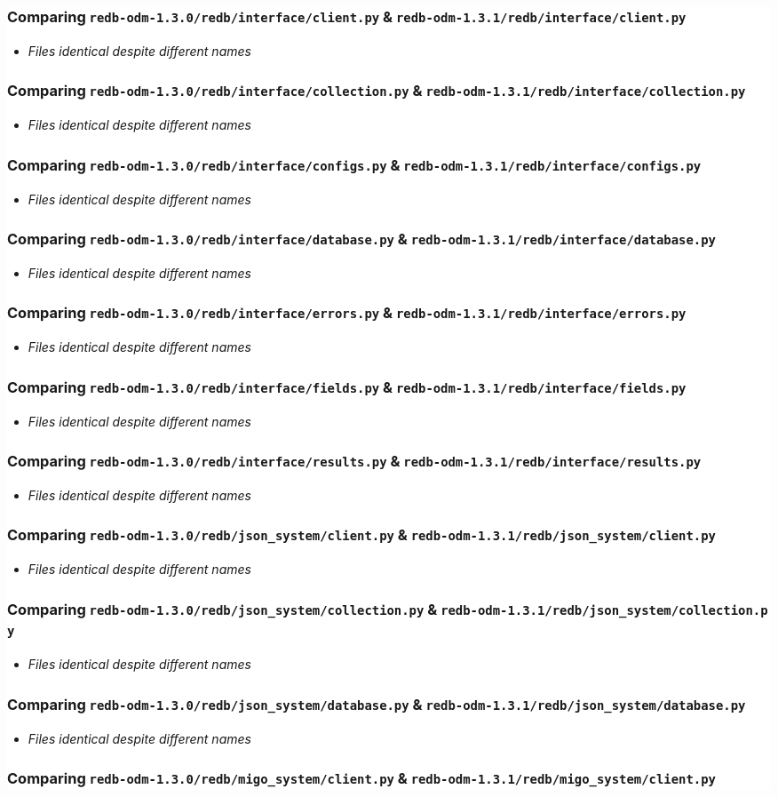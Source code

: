 ### Comparing `redb-odm-1.3.0/redb/interface/client.py` & `redb-odm-1.3.1/redb/interface/client.py`

 * *Files identical despite different names*

### Comparing `redb-odm-1.3.0/redb/interface/collection.py` & `redb-odm-1.3.1/redb/interface/collection.py`

 * *Files identical despite different names*

### Comparing `redb-odm-1.3.0/redb/interface/configs.py` & `redb-odm-1.3.1/redb/interface/configs.py`

 * *Files identical despite different names*

### Comparing `redb-odm-1.3.0/redb/interface/database.py` & `redb-odm-1.3.1/redb/interface/database.py`

 * *Files identical despite different names*

### Comparing `redb-odm-1.3.0/redb/interface/errors.py` & `redb-odm-1.3.1/redb/interface/errors.py`

 * *Files identical despite different names*

### Comparing `redb-odm-1.3.0/redb/interface/fields.py` & `redb-odm-1.3.1/redb/interface/fields.py`

 * *Files identical despite different names*

### Comparing `redb-odm-1.3.0/redb/interface/results.py` & `redb-odm-1.3.1/redb/interface/results.py`

 * *Files identical despite different names*

### Comparing `redb-odm-1.3.0/redb/json_system/client.py` & `redb-odm-1.3.1/redb/json_system/client.py`

 * *Files identical despite different names*

### Comparing `redb-odm-1.3.0/redb/json_system/collection.py` & `redb-odm-1.3.1/redb/json_system/collection.py`

 * *Files identical despite different names*

### Comparing `redb-odm-1.3.0/redb/json_system/database.py` & `redb-odm-1.3.1/redb/json_system/database.py`

 * *Files identical despite different names*

### Comparing `redb-odm-1.3.0/redb/migo_system/client.py` & `redb-odm-1.3.1/redb/migo_system/client.py`
